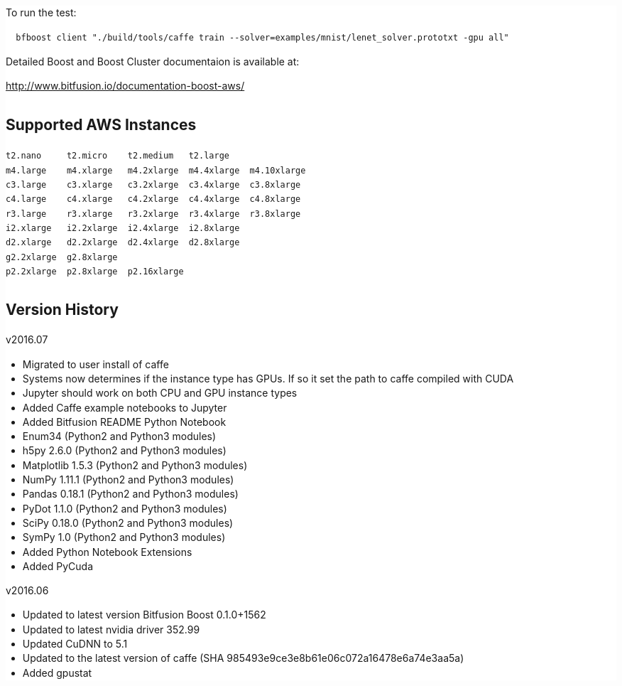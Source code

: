 To run the test:

```
  bfboost client "./build/tools/caffe train --solver=examples/mnist/lenet_solver.prototxt -gpu all"
```

Detailed Boost and Boost Cluster documentaion is available at:

  http://www.bitfusion.io/documentation-boost-aws/


Supported AWS Instances
-------------------------------------------------------------------------------
```
t2.nano     t2.micro    t2.medium   t2.large
m4.large	m4.xlarge	m4.2xlarge	m4.4xlarge	m4.10xlarge
c3.large	c3.xlarge	c3.2xlarge	c3.4xlarge	c3.8xlarge
c4.large	c4.xlarge	c4.2xlarge	c4.4xlarge	c4.8xlarge
r3.large	r3.xlarge	r3.2xlarge	r3.4xlarge	r3.8xlarge
i2.xlarge	i2.2xlarge	i2.4xlarge	i2.8xlarge
d2.xlarge	d2.2xlarge	d2.4xlarge	d2.8xlarge
g2.2xlarge	g2.8xlarge
p2.2xlarge  p2.8xlarge  p2.16xlarge
```

Version History
-------------------------------------------------------------------------------


v2016.07

 * Migrated to user install of caffe
 * Systems now determines if the instance type has GPUs. If so it set the path to caffe compiled with CUDA
 * Jupyter should work on both CPU and GPU instance types
 * Added Caffe example notebooks to Jupyter
 * Added Bitfusion README Python Notebook
 * Enum34 (Python2 and Python3 modules)
 * h5py 2.6.0 (Python2 and Python3 modules)
 * Matplotlib 1.5.3 (Python2 and Python3 modules)
 * NumPy 1.11.1 (Python2 and Python3 modules)
 * Pandas 0.18.1 (Python2 and Python3 modules)
 * PyDot 1.1.0 (Python2 and Python3 modules)
 * SciPy 0.18.0 (Python2 and Python3 modules)
 * SymPy 1.0 (Python2 and Python3 modules)
 * Added Python Notebook Extensions
 * Added PyCuda


v2016.06

 * Updated to latest version Bitfusion Boost 0.1.0+1562
 * Updated to latest nvidia driver 352.99
 * Updated CuDNN to 5.1
 * Updated to the latest version of caffe (SHA 985493e9ce3e8b61e06c072a16478e6a74e3aa5a)
 * Added gpustat
